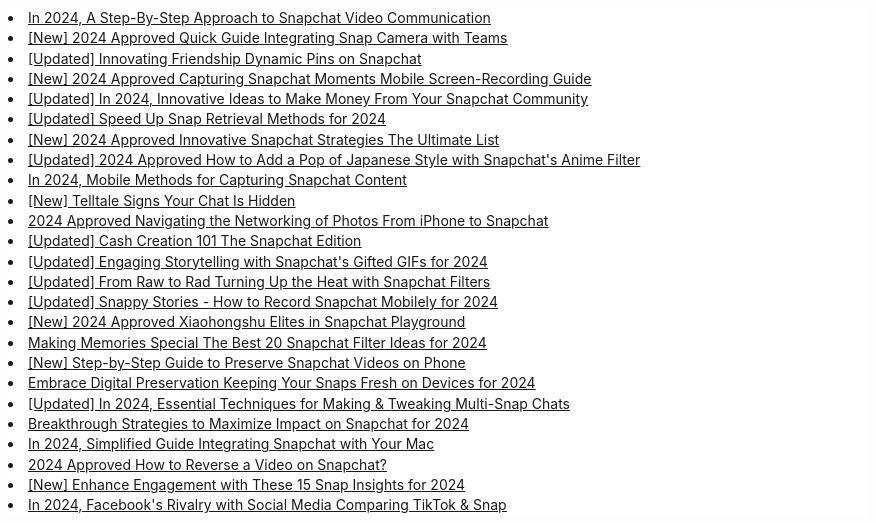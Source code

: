 <li><a href="https://snapchat-videos.techidaily.com/in-2024-a-step-by-step-approach-to-snapchat-video-communication/"><u>In 2024, A Step-By-Step Approach to Snapchat Video Communication</u></a></li>
<li><a href="https://snapchat-videos.techidaily.com/new-2024-approved-quick-guide-integrating-snap-camera-with-teams/"><u>[New] 2024 Approved  Quick Guide  Integrating Snap Camera with Teams</u></a></li>
<li><a href="https://snapchat-videos.techidaily.com/updated-innovating-friendship-dynamic-pins-on-snapchat/"><u>[Updated] Innovating Friendship  Dynamic Pins on Snapchat</u></a></li>
<li><a href="https://snapchat-videos.techidaily.com/new-2024-approved-capturing-snapchat-moments-mobile-screen-recording-guide/"><u>[New] 2024 Approved  Capturing Snapchat Moments  Mobile Screen-Recording Guide</u></a></li>
<li><a href="https://snapchat-videos.techidaily.com/updated-in-2024-innovative-ideas-to-make-money-from-your-snapchat-community/"><u>[Updated] In 2024, Innovative Ideas to Make Money From Your Snapchat Community</u></a></li>
<li><a href="https://snapchat-videos.techidaily.com/updated-speed-up-snap-retrieval-methods-for-2024/"><u>[Updated] Speed Up Snap Retrieval Methods for 2024</u></a></li>
<li><a href="https://snapchat-videos.techidaily.com/new-2024-approved-innovative-snapchat-strategies-the-ultimate-list/"><u>[New] 2024 Approved  Innovative Snapchat Strategies  The Ultimate List</u></a></li>
<li><a href="https://snapchat-videos.techidaily.com/updated-2024-approved-how-to-add-a-pop-of-japanese-style-with-snapchats-anime-filter/"><u>[Updated] 2024 Approved  How to Add a Pop of Japanese Style with Snapchat's Anime Filter</u></a></li>
<li><a href="https://snapchat-videos.techidaily.com/in-2024-mobile-methods-for-capturing-snapchat-content/"><u>In 2024, Mobile Methods for Capturing Snapchat Content</u></a></li>
<li><a href="https://snapchat-videos.techidaily.com/new-telltale-signs-your-chat-is-hidden/"><u>[New] Telltale Signs Your Chat Is Hidden</u></a></li>
<li><a href="https://snapchat-videos.techidaily.com/2024-approved-navigating-the-networking-of-photos-from-iphone-to-snapchat/"><u>2024 Approved  Navigating the Networking of Photos From iPhone to Snapchat</u></a></li>
<li><a href="https://snapchat-videos.techidaily.com/updated-cash-creation-101-the-snapchat-edition/"><u>[Updated] Cash Creation 101  The Snapchat Edition</u></a></li>
<li><a href="https://snapchat-videos.techidaily.com/updated-engaging-storytelling-with-snapchats-gifted-gifs-for-2024/"><u>[Updated] Engaging Storytelling with Snapchat's Gifted GIFs for 2024</u></a></li>
<li><a href="https://snapchat-videos.techidaily.com/updated-from-raw-to-rad-turning-up-the-heat-with-snapchat-filters/"><u>[Updated] From Raw to Rad  Turning Up the Heat with Snapchat Filters</u></a></li>
<li><a href="https://snapchat-videos.techidaily.com/updated-snappy-stories-how-to-record-snapchat-mobilely-for-2024/"><u>[Updated] Snappy Stories - How to Record Snapchat Mobilely for 2024</u></a></li>
<li><a href="https://snapchat-videos.techidaily.com/new-2024-approved-xiaohongshu-elites-in-snapchat-playground/"><u>[New] 2024 Approved  Xiaohongshu Elites in Snapchat Playground</u></a></li>
<li><a href="https://snapchat-videos.techidaily.com/making-memories-special-the-best-20-snapchat-filter-ideas-for-2024/"><u>Making Memories Special  The Best 20 Snapchat Filter Ideas for 2024</u></a></li>
<li><a href="https://snapchat-videos.techidaily.com/new-step-by-step-guide-to-preserve-snapchat-videos-on-phone/"><u>[New] Step-by-Step Guide to Preserve Snapchat Videos on Phone</u></a></li>
<li><a href="https://snapchat-videos.techidaily.com/embrace-digital-preservation-keeping-your-snaps-fresh-on-devices-for-2024/"><u>Embrace Digital Preservation  Keeping Your Snaps Fresh on Devices for 2024</u></a></li>
<li><a href="https://snapchat-videos.techidaily.com/updated-in-2024-essential-techniques-for-making-and-tweaking-multi-snap-chats/"><u>[Updated] In 2024, Essential Techniques for Making & Tweaking Multi-Snap Chats</u></a></li>
<li><a href="https://snapchat-videos.techidaily.com/breakthrough-strategies-to-maximize-impact-on-snapchat-for-2024/"><u>Breakthrough Strategies to Maximize Impact on Snapchat for 2024</u></a></li>
<li><a href="https://snapchat-videos.techidaily.com/in-2024-simplified-guide-integrating-snapchat-with-your-mac/"><u>In 2024, Simplified Guide  Integrating Snapchat with Your Mac</u></a></li>
<li><a href="https://snapchat-videos.techidaily.com/2024-approved-how-to-reverse-a-video-on-snapchat/"><u>2024 Approved  How to Reverse a Video on Snapchat?</u></a></li>
<li><a href="https://snapchat-videos.techidaily.com/new-enhance-engagement-with-these-15-snap-insights-for-2024/"><u>[New] Enhance Engagement with These 15 Snap Insights for 2024</u></a></li>
<li><a href="https://snapchat-videos.techidaily.com/in-2024-facebooks-rivalry-with-social-media-comparing-tiktok-and-snap/"><u>In 2024, Facebook's Rivalry with Social Media  Comparing TikTok & Snap</u></a></li>